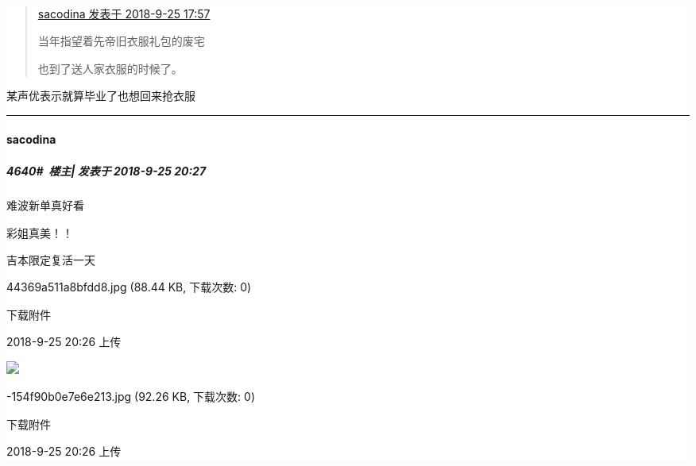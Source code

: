 

<blockquote><a href="httphttps://bbs.saraba1st.com/2b/forum.php?mod=redirect&amp;goto=findpost&amp;pid=41075372&amp;ptid=1595639" target="_blank">sacodina 发表于 2018-9-25 17:57</a>

当年指望着先帝旧衣服礼包的废宅

也到了送人家衣服的时候了。</blockquote>
某声优表示就算毕业了也想回来抢衣服







-----

####  sacodina  
##### 4640#         楼主| 发表于 2018-9-25 20:27




难波新单真好看

彩姐真美！！

吉本限定复活一天






44369a511a8bfdd8.jpg
(88.44 KB, 下载次数: 0)




下载附件


2018-9-25 20:26 上传









<img src="https://img.saraba1st.com/forum/201809/25/202633nqoy7vwl3uybwuul.jpg" referrerpolicy="no-referrer">









-154f90b0e7e6e213.jpg
(92.26 KB, 下载次数: 0)




下载附件


2018-9-25 20:26 上传
